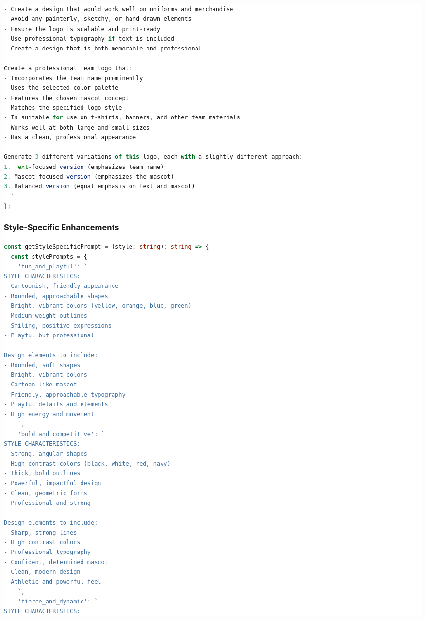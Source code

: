 ```typescript
- Create a design that would work well on uniforms and merchandise
- Avoid any painterly, sketchy, or hand-drawn elements
- Ensure the logo is scalable and print-ready
- Use professional typography if text is included
- Create a design that is both memorable and professional

Create a professional team logo that:
- Incorporates the team name prominently
- Uses the selected color palette
- Features the chosen mascot concept
- Matches the specified logo style
- Is suitable for use on t-shirts, banners, and other team materials
- Works well at both large and small sizes
- Has a clean, professional appearance

Generate 3 different variations of this logo, each with a slightly different approach:
1. Text-focused version (emphasizes team name)
2. Mascot-focused version (emphasizes the mascot)
3. Balanced version (equal emphasis on text and mascot)
  `;
};
```

### **Style-Specific Enhancements**
```typescript
const getStyleSpecificPrompt = (style: string): string => {
  const stylePrompts = {
    'fun_and_playful': `
STYLE CHARACTERISTICS:
- Cartoonish, friendly appearance
- Rounded, approachable shapes
- Bright, vibrant colors (yellow, orange, blue, green)
- Medium-weight outlines
- Smiling, positive expressions
- Playful but professional

Design elements to include:
- Rounded, soft shapes
- Bright, vibrant colors
- Cartoon-like mascot
- Friendly, approachable typography
- Playful details and elements
- High energy and movement
    `,
    'bold_and_competitive': `
STYLE CHARACTERISTICS:
- Strong, angular shapes
- High contrast colors (black, white, red, navy)
- Thick, bold outlines
- Powerful, impactful design
- Clean, geometric forms
- Professional and strong

Design elements to include:
- Sharp, strong lines
- High contrast colors
- Professional typography
- Confident, determined mascot
- Clean, modern design
- Athletic and powerful feel
    `,
    'fierce_and_dynamic': `
STYLE CHARACTERISTICS:
```
